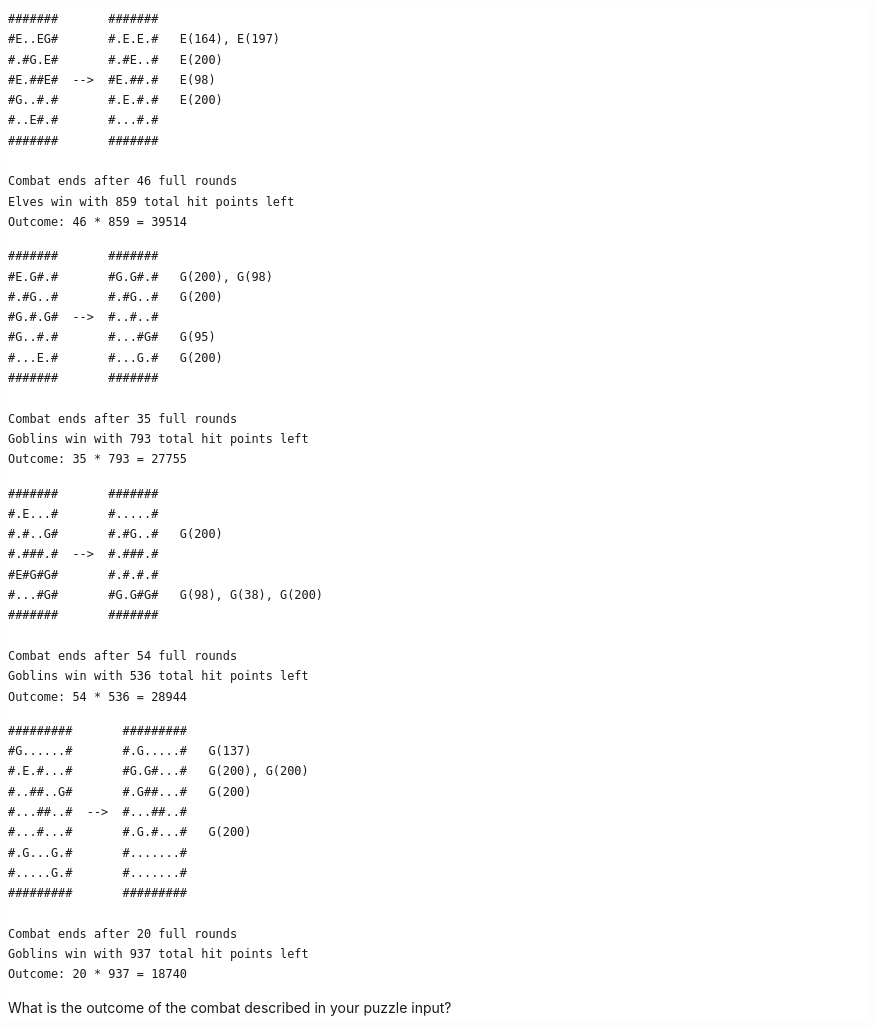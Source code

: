 ```
#######       #######   
#E..EG#       #.E.E.#   E(164), E(197)
#.#G.E#       #.#E..#   E(200)
#E.##E#  -->  #E.##.#   E(98)
#G..#.#       #.E.#.#   E(200)
#..E#.#       #...#.#   
#######       #######   

Combat ends after 46 full rounds
Elves win with 859 total hit points left
Outcome: 46 * 859 = 39514
```

```
#######       #######   
#E.G#.#       #G.G#.#   G(200), G(98)
#.#G..#       #.#G..#   G(200)
#G.#.G#  -->  #..#..#   
#G..#.#       #...#G#   G(95)
#...E.#       #...G.#   G(200)
#######       #######   

Combat ends after 35 full rounds
Goblins win with 793 total hit points left
Outcome: 35 * 793 = 27755
```

```
#######       #######   
#.E...#       #.....#   
#.#..G#       #.#G..#   G(200)
#.###.#  -->  #.###.#   
#E#G#G#       #.#.#.#   
#...#G#       #G.G#G#   G(98), G(38), G(200)
#######       #######   

Combat ends after 54 full rounds
Goblins win with 536 total hit points left
Outcome: 54 * 536 = 28944
```

```
#########       #########   
#G......#       #.G.....#   G(137)
#.E.#...#       #G.G#...#   G(200), G(200)
#..##..G#       #.G##...#   G(200)
#...##..#  -->  #...##..#   
#...#...#       #.G.#...#   G(200)
#.G...G.#       #.......#   
#.....G.#       #.......#   
#########       #########   

Combat ends after 20 full rounds
Goblins win with 937 total hit points left
Outcome: 20 * 937 = 18740
```

What is the outcome of the combat described in your puzzle input?
